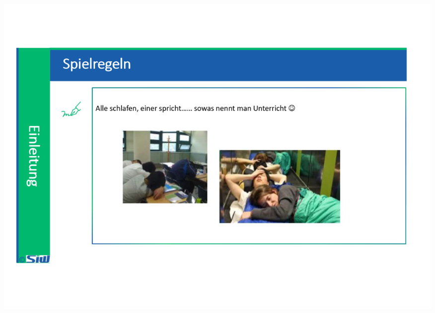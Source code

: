 ![Spielregeln Alle schlafen, einer spricht...... sowas nennt man Unterricht O ](../media/S1_03_ITIL_Service-Management-und-Case-Study-ITIL--Block-1-und-2-image5.png)


